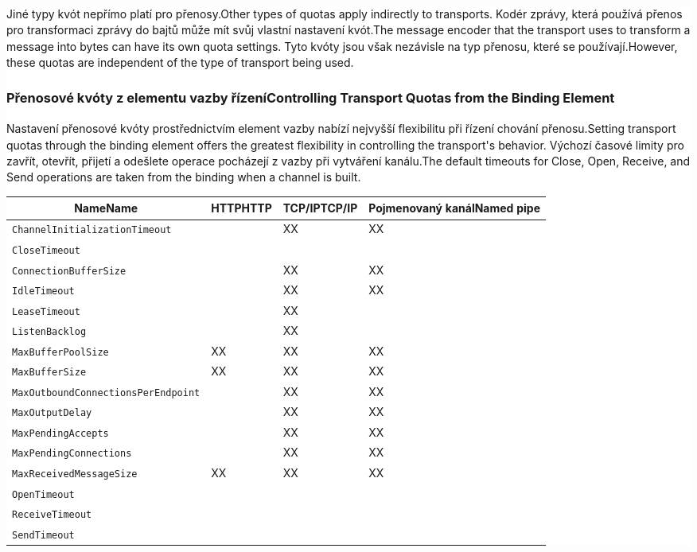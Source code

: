  <span data-ttu-id="fce3d-219">Jiné typy kvót nepřímo platí pro přenosy.</span><span class="sxs-lookup"><span data-stu-id="fce3d-219">Other types of quotas apply indirectly to transports.</span></span> <span data-ttu-id="fce3d-220">Kodér zprávy, která používá přenos pro transformaci zprávy do bajtů může mít svůj vlastní nastavení kvót.</span><span class="sxs-lookup"><span data-stu-id="fce3d-220">The message encoder that the transport uses to transform a message into bytes can have its own quota settings.</span></span> <span data-ttu-id="fce3d-221">Tyto kvóty jsou však nezávisle na typ přenosu, které se používají.</span><span class="sxs-lookup"><span data-stu-id="fce3d-221">However, these quotas are independent of the type of transport being used.</span></span>  
  
### <a name="controlling-transport-quotas-from-the-binding-element"></a><span data-ttu-id="fce3d-222">Přenosové kvóty z elementu vazby řízení</span><span class="sxs-lookup"><span data-stu-id="fce3d-222">Controlling Transport Quotas from the Binding Element</span></span>  
 <span data-ttu-id="fce3d-223">Nastavení přenosové kvóty prostřednictvím element vazby nabízí nejvyšší flexibilitu při řízení chování přenosu.</span><span class="sxs-lookup"><span data-stu-id="fce3d-223">Setting transport quotas through the binding element offers the greatest flexibility in controlling the transport's behavior.</span></span> <span data-ttu-id="fce3d-224">Výchozí časové limity pro zavřít, otevřít, přijetí a odešlete operace pocházejí z vazby při vytváření kanálu.</span><span class="sxs-lookup"><span data-stu-id="fce3d-224">The default timeouts for Close, Open, Receive, and Send operations are taken from the binding when a channel is built.</span></span>  
  
|<span data-ttu-id="fce3d-225">Name</span><span class="sxs-lookup"><span data-stu-id="fce3d-225">Name</span></span>|<span data-ttu-id="fce3d-226">HTTP</span><span class="sxs-lookup"><span data-stu-id="fce3d-226">HTTP</span></span>|<span data-ttu-id="fce3d-227">TCP/IP</span><span class="sxs-lookup"><span data-stu-id="fce3d-227">TCP/IP</span></span>|<span data-ttu-id="fce3d-228">Pojmenovaný kanál</span><span class="sxs-lookup"><span data-stu-id="fce3d-228">Named pipe</span></span>|  
|----------|----------|-------------|----------------|  
|`ChannelInitializationTimeout`||<span data-ttu-id="fce3d-229">X</span><span class="sxs-lookup"><span data-stu-id="fce3d-229">X</span></span>|<span data-ttu-id="fce3d-230">X</span><span class="sxs-lookup"><span data-stu-id="fce3d-230">X</span></span>|  
|`CloseTimeout`||||  
|`ConnectionBufferSize`||<span data-ttu-id="fce3d-231">X</span><span class="sxs-lookup"><span data-stu-id="fce3d-231">X</span></span>|<span data-ttu-id="fce3d-232">X</span><span class="sxs-lookup"><span data-stu-id="fce3d-232">X</span></span>|  
|`IdleTimeout`||<span data-ttu-id="fce3d-233">X</span><span class="sxs-lookup"><span data-stu-id="fce3d-233">X</span></span>|<span data-ttu-id="fce3d-234">X</span><span class="sxs-lookup"><span data-stu-id="fce3d-234">X</span></span>|  
|`LeaseTimeout`||<span data-ttu-id="fce3d-235">X</span><span class="sxs-lookup"><span data-stu-id="fce3d-235">X</span></span>||  
|`ListenBacklog`||<span data-ttu-id="fce3d-236">X</span><span class="sxs-lookup"><span data-stu-id="fce3d-236">X</span></span>||  
|`MaxBufferPoolSize`|<span data-ttu-id="fce3d-237">X</span><span class="sxs-lookup"><span data-stu-id="fce3d-237">X</span></span>|<span data-ttu-id="fce3d-238">X</span><span class="sxs-lookup"><span data-stu-id="fce3d-238">X</span></span>|<span data-ttu-id="fce3d-239">X</span><span class="sxs-lookup"><span data-stu-id="fce3d-239">X</span></span>|  
|`MaxBufferSize`|<span data-ttu-id="fce3d-240">X</span><span class="sxs-lookup"><span data-stu-id="fce3d-240">X</span></span>|<span data-ttu-id="fce3d-241">X</span><span class="sxs-lookup"><span data-stu-id="fce3d-241">X</span></span>|<span data-ttu-id="fce3d-242">X</span><span class="sxs-lookup"><span data-stu-id="fce3d-242">X</span></span>|  
|`MaxOutboundConnectionsPerEndpoint`||<span data-ttu-id="fce3d-243">X</span><span class="sxs-lookup"><span data-stu-id="fce3d-243">X</span></span>|<span data-ttu-id="fce3d-244">X</span><span class="sxs-lookup"><span data-stu-id="fce3d-244">X</span></span>|  
|`MaxOutputDelay`||<span data-ttu-id="fce3d-245">X</span><span class="sxs-lookup"><span data-stu-id="fce3d-245">X</span></span>|<span data-ttu-id="fce3d-246">X</span><span class="sxs-lookup"><span data-stu-id="fce3d-246">X</span></span>|  
|`MaxPendingAccepts`||<span data-ttu-id="fce3d-247">X</span><span class="sxs-lookup"><span data-stu-id="fce3d-247">X</span></span>|<span data-ttu-id="fce3d-248">X</span><span class="sxs-lookup"><span data-stu-id="fce3d-248">X</span></span>|  
|`MaxPendingConnections`||<span data-ttu-id="fce3d-249">X</span><span class="sxs-lookup"><span data-stu-id="fce3d-249">X</span></span>|<span data-ttu-id="fce3d-250">X</span><span class="sxs-lookup"><span data-stu-id="fce3d-250">X</span></span>|  
|`MaxReceivedMessageSize`|<span data-ttu-id="fce3d-251">X</span><span class="sxs-lookup"><span data-stu-id="fce3d-251">X</span></span>|<span data-ttu-id="fce3d-252">X</span><span class="sxs-lookup"><span data-stu-id="fce3d-252">X</span></span>|<span data-ttu-id="fce3d-253">X</span><span class="sxs-lookup"><span data-stu-id="fce3d-253">X</span></span>|  
|`OpenTimeout`||||  
|`ReceiveTimeout`||||  
|`SendTimeout`||||  
  